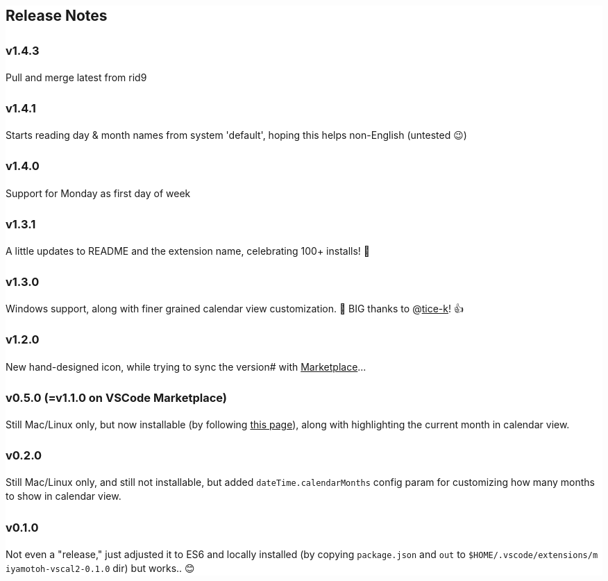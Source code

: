 ## Release Notes

### v1.4.3
Pull and merge latest from rid9
### v1.4.1
Starts reading day & month names from system 'default', hoping this helps non-English (untested :wink:)

### v1.4.0
Support for Monday as first day of week

### v1.3.1
A little updates to README and the extension name, celebrating 100+ installs! :tada:

### v1.3.0
Windows support, along with finer grained calendar view customization. :star2: BIG thanks to @[tice-k](https://github.com/tice-k)! :+1:

### v1.2.0
New hand-designed icon, while trying to sync the version# with [Marketplace](https://marketplace.visualstudio.com/items?itemName=miyamotoh.vscal2)...

### v0.5.0 (=v1.1.0 on VSCode Marketplace)
Still Mac/Linux only, but now installable (by following [this page](https://code.visualstudio.com/api/working-with-extensions/publishing-extension)), along with highlighting the current month in calendar view.

### v0.2.0
Still Mac/Linux only, and still not installable, but added `dateTime.calendarMonths` config param for customizing how many months to show in calendar view.

### v0.1.0
Not even a "release," just adjusted it to ES6 and locally installed (by copying `package.json` and `out` to `$HOME/.vscode/extensions/miyamotoh-vscal2-0.1.0` dir) but works.. :blush:
